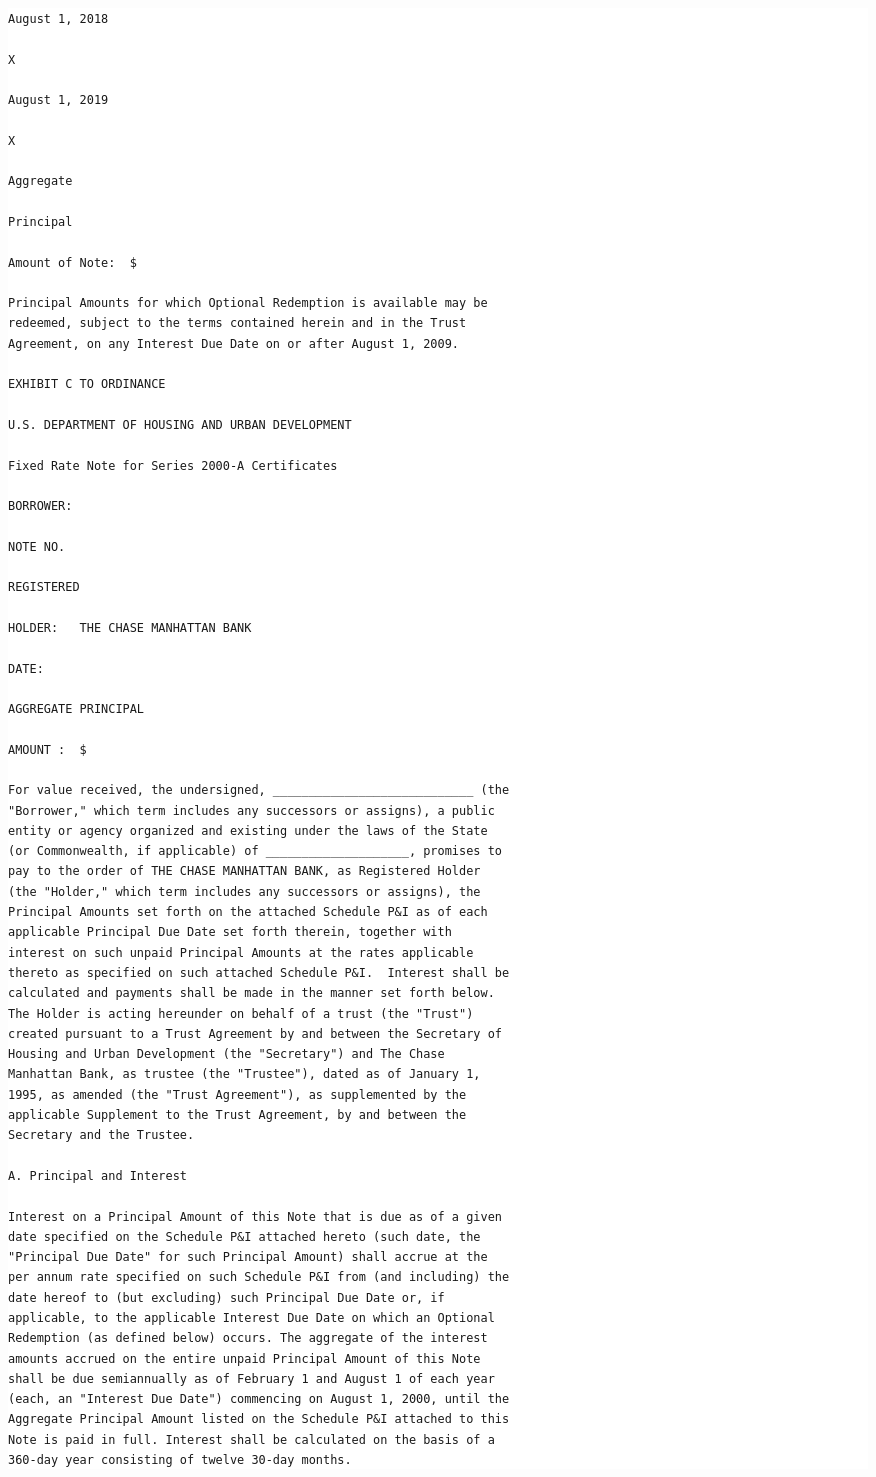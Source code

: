     August 1, 2018  
  
    X  
  
    August 1, 2019  
  
    X  
  
    Aggregate  
  
    Principal  
  
    Amount of Note:  $  
  
    Principal Amounts for which Optional Redemption is available may be  
    redeemed, subject to the terms contained herein and in the Trust  
    Agreement, on any Interest Due Date on or after August 1, 2009.  
  
    EXHIBIT C TO ORDINANCE  
  
    U.S. DEPARTMENT OF HOUSING AND URBAN DEVELOPMENT  
  
    Fixed Rate Note for Series 2000-A Certificates  
  
    BORROWER:  
  
    NOTE NO.  
  
    REGISTERED  
  
    HOLDER:   THE CHASE MANHATTAN BANK  
  
    DATE:  
  
    AGGREGATE PRINCIPAL  
  
    AMOUNT :  $  
  
    For value received, the undersigned, ____________________________ (the  
    "Borrower," which term includes any successors or assigns), a public  
    entity or agency organized and existing under the laws of the State  
    (or Commonwealth, if applicable) of ____________________, promises to  
    pay to the order of THE CHASE MANHATTAN BANK, as Registered Holder  
    (the "Holder," which term includes any successors or assigns), the  
    Principal Amounts set forth on the attached Schedule P&I as of each  
    applicable Principal Due Date set forth therein, together with  
    interest on such unpaid Principal Amounts at the rates applicable  
    thereto as specified on such attached Schedule P&I.  Interest shall be  
    calculated and payments shall be made in the manner set forth below.  
    The Holder is acting hereunder on behalf of a trust (the "Trust")  
    created pursuant to a Trust Agreement by and between the Secretary of  
    Housing and Urban Development (the "Secretary") and The Chase  
    Manhattan Bank, as trustee (the "Trustee"), dated as of January 1,  
    1995, as amended (the "Trust Agreement"), as supplemented by the  
    applicable Supplement to the Trust Agreement, by and between the  
    Secretary and the Trustee.  
  
    A. Principal and Interest  
  
    Interest on a Principal Amount of this Note that is due as of a given  
    date specified on the Schedule P&I attached hereto (such date, the  
    "Principal Due Date" for such Principal Amount) shall accrue at the  
    per annum rate specified on such Schedule P&I from (and including) the  
    date hereof to (but excluding) such Principal Due Date or, if  
    applicable, to the applicable Interest Due Date on which an Optional  
    Redemption (as defined below) occurs. The aggregate of the interest  
    amounts accrued on the entire unpaid Principal Amount of this Note  
    shall be due semiannually as of February 1 and August 1 of each year  
    (each, an "Interest Due Date") commencing on August 1, 2000, until the  
    Aggregate Principal Amount listed on the Schedule P&I attached to this  
    Note is paid in full. Interest shall be calculated on the basis of a  
    360-day year consisting of twelve 30-day months.  
  